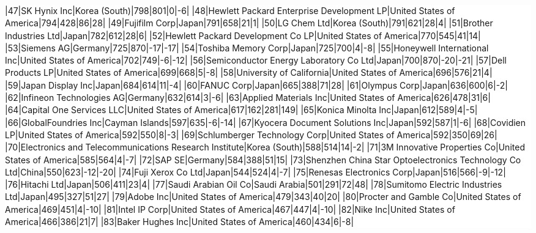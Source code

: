 |47|SK Hynix Inc|Korea (South)|798|801|0|-6|
|48|Hewlett Packard Enterprise Development LP|United States of America|794|428|86|28|
|49|Fujifilm Corp|Japan|791|658|21|1|
|50|LG Chem Ltd|Korea (South)|791|621|28|4|
|51|Brother Industries Ltd|Japan|782|612|28|6|
|52|Hewlett Packard Development Co LP|United States of America|770|545|41|14|
|53|Siemens AG|Germany|725|870|-17|-17|
|54|Toshiba Memory Corp|Japan|725|700|4|-8|
|55|Honeywell International Inc|United States of America|702|749|-6|-12|
|56|Semiconductor Energy Laboratory Co Ltd|Japan|700|870|-20|-21|
|57|Dell Products LP|United States of America|699|668|5|-8|
|58|University of California|United States of America|696|576|21|4|
|59|Japan Display Inc|Japan|684|614|11|-4|
|60|FANUC Corp|Japan|665|388|71|28|
|61|Olympus Corp|Japan|636|600|6|-2|
|62|Infineon Technologies AG|Germany|632|614|3|-6|
|63|Applied Materials Inc|United States of America|626|478|31|6|
|64|Capital One Services LLC|United States of America|617|162|281|149|
|65|Konica Minolta Inc|Japan|612|589|4|-5|
|66|GlobalFoundries Inc|Cayman Islands|597|635|-6|-14|
|67|Kyocera Document Solutions Inc|Japan|592|587|1|-6|
|68|Covidien LP|United States of America|592|550|8|-3|
|69|Schlumberger Technology Corp|United States of America|592|350|69|26|
|70|Electronics and Telecommunications Research Institute|Korea (South)|588|514|14|-2|
|71|3M Innovative Properties Co|United States of America|585|564|4|-7|
|72|SAP SE|Germany|584|388|51|15|
|73|Shenzhen China Star Optoelectronics Technology Co Ltd|China|550|623|-12|-20|
|74|Fuji Xerox Co Ltd|Japan|544|524|4|-7|
|75|Renesas Electronics Corp|Japan|516|566|-9|-12|
|76|Hitachi Ltd|Japan|506|411|23|4|
|77|Saudi Arabian Oil Co|Saudi Arabia|501|291|72|48|
|78|Sumitomo Electric Industries Ltd|Japan|495|327|51|27|
|79|Adobe Inc|United States of America|479|343|40|20|
|80|Procter and Gamble Co|United States of America|469|451|4|-10|
|81|Intel IP Corp|United States of America|467|447|4|-10|
|82|Nike Inc|United States of America|466|386|21|7|
|83|Baker Hughes Inc|United States of America|460|434|6|-8|